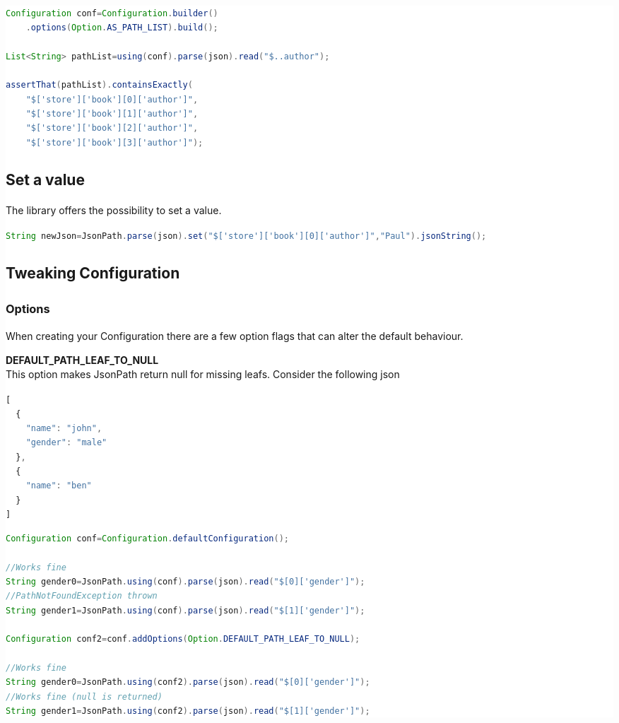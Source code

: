 ```java
Configuration conf=Configuration.builder()
    .options(Option.AS_PATH_LIST).build();

List<String> pathList=using(conf).parse(json).read("$..author");

assertThat(pathList).containsExactly(
    "$['store']['book'][0]['author']",
    "$['store']['book'][1]['author']",
    "$['store']['book'][2]['author']",
    "$['store']['book'][3]['author']");
```

Set a value
-----------
The library offers the possibility to set a value.

```java
String newJson=JsonPath.parse(json).set("$['store']['book'][0]['author']","Paul").jsonString();
```

Tweaking Configuration
----------------------

### Options

When creating your Configuration there are a few option flags that can alter the default behaviour.

**DEFAULT_PATH_LEAF_TO_NULL**
<br/>
This option makes JsonPath return null for missing leafs. Consider the following json

```javascript
[
  {
    "name": "john",
    "gender": "male"
  },
  {
    "name": "ben"
  }
]
```

```java
Configuration conf=Configuration.defaultConfiguration();

//Works fine
String gender0=JsonPath.using(conf).parse(json).read("$[0]['gender']");
//PathNotFoundException thrown
String gender1=JsonPath.using(conf).parse(json).read("$[1]['gender']");

Configuration conf2=conf.addOptions(Option.DEFAULT_PATH_LEAF_TO_NULL);

//Works fine
String gender0=JsonPath.using(conf2).parse(json).read("$[0]['gender']");
//Works fine (null is returned)
String gender1=JsonPath.using(conf2).parse(json).read("$[1]['gender']");
```
